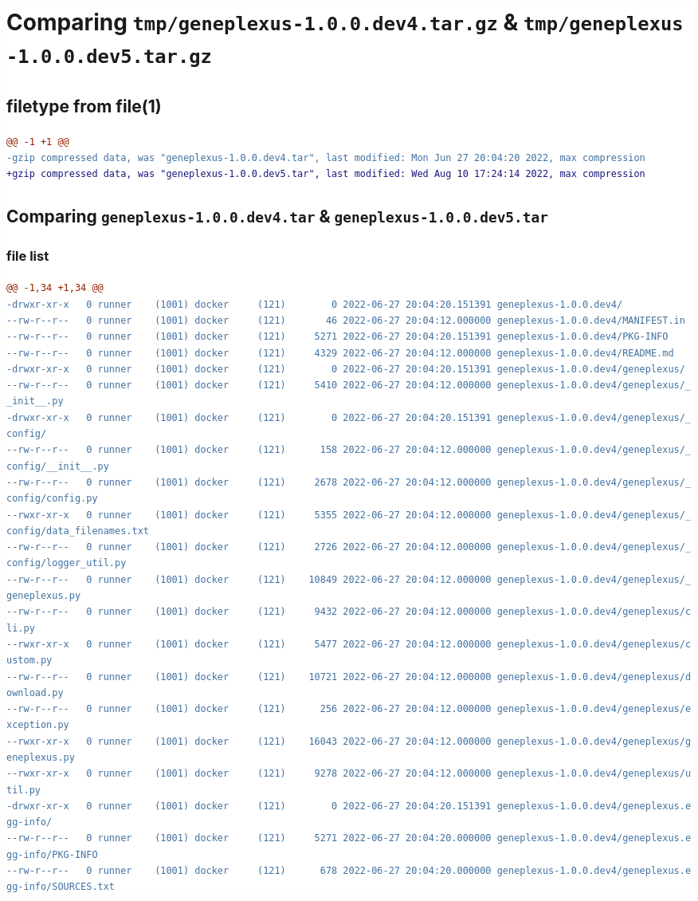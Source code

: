# Comparing `tmp/geneplexus-1.0.0.dev4.tar.gz` & `tmp/geneplexus-1.0.0.dev5.tar.gz`

## filetype from file(1)

```diff
@@ -1 +1 @@
-gzip compressed data, was "geneplexus-1.0.0.dev4.tar", last modified: Mon Jun 27 20:04:20 2022, max compression
+gzip compressed data, was "geneplexus-1.0.0.dev5.tar", last modified: Wed Aug 10 17:24:14 2022, max compression
```

## Comparing `geneplexus-1.0.0.dev4.tar` & `geneplexus-1.0.0.dev5.tar`

### file list

```diff
@@ -1,34 +1,34 @@
-drwxr-xr-x   0 runner    (1001) docker     (121)        0 2022-06-27 20:04:20.151391 geneplexus-1.0.0.dev4/
--rw-r--r--   0 runner    (1001) docker     (121)       46 2022-06-27 20:04:12.000000 geneplexus-1.0.0.dev4/MANIFEST.in
--rw-r--r--   0 runner    (1001) docker     (121)     5271 2022-06-27 20:04:20.151391 geneplexus-1.0.0.dev4/PKG-INFO
--rw-r--r--   0 runner    (1001) docker     (121)     4329 2022-06-27 20:04:12.000000 geneplexus-1.0.0.dev4/README.md
-drwxr-xr-x   0 runner    (1001) docker     (121)        0 2022-06-27 20:04:20.151391 geneplexus-1.0.0.dev4/geneplexus/
--rw-r--r--   0 runner    (1001) docker     (121)     5410 2022-06-27 20:04:12.000000 geneplexus-1.0.0.dev4/geneplexus/__init__.py
-drwxr-xr-x   0 runner    (1001) docker     (121)        0 2022-06-27 20:04:20.151391 geneplexus-1.0.0.dev4/geneplexus/_config/
--rw-r--r--   0 runner    (1001) docker     (121)      158 2022-06-27 20:04:12.000000 geneplexus-1.0.0.dev4/geneplexus/_config/__init__.py
--rw-r--r--   0 runner    (1001) docker     (121)     2678 2022-06-27 20:04:12.000000 geneplexus-1.0.0.dev4/geneplexus/_config/config.py
--rwxr-xr-x   0 runner    (1001) docker     (121)     5355 2022-06-27 20:04:12.000000 geneplexus-1.0.0.dev4/geneplexus/_config/data_filenames.txt
--rw-r--r--   0 runner    (1001) docker     (121)     2726 2022-06-27 20:04:12.000000 geneplexus-1.0.0.dev4/geneplexus/_config/logger_util.py
--rw-r--r--   0 runner    (1001) docker     (121)    10849 2022-06-27 20:04:12.000000 geneplexus-1.0.0.dev4/geneplexus/_geneplexus.py
--rw-r--r--   0 runner    (1001) docker     (121)     9432 2022-06-27 20:04:12.000000 geneplexus-1.0.0.dev4/geneplexus/cli.py
--rwxr-xr-x   0 runner    (1001) docker     (121)     5477 2022-06-27 20:04:12.000000 geneplexus-1.0.0.dev4/geneplexus/custom.py
--rw-r--r--   0 runner    (1001) docker     (121)    10721 2022-06-27 20:04:12.000000 geneplexus-1.0.0.dev4/geneplexus/download.py
--rw-r--r--   0 runner    (1001) docker     (121)      256 2022-06-27 20:04:12.000000 geneplexus-1.0.0.dev4/geneplexus/exception.py
--rwxr-xr-x   0 runner    (1001) docker     (121)    16043 2022-06-27 20:04:12.000000 geneplexus-1.0.0.dev4/geneplexus/geneplexus.py
--rwxr-xr-x   0 runner    (1001) docker     (121)     9278 2022-06-27 20:04:12.000000 geneplexus-1.0.0.dev4/geneplexus/util.py
-drwxr-xr-x   0 runner    (1001) docker     (121)        0 2022-06-27 20:04:20.151391 geneplexus-1.0.0.dev4/geneplexus.egg-info/
--rw-r--r--   0 runner    (1001) docker     (121)     5271 2022-06-27 20:04:20.000000 geneplexus-1.0.0.dev4/geneplexus.egg-info/PKG-INFO
--rw-r--r--   0 runner    (1001) docker     (121)      678 2022-06-27 20:04:20.000000 geneplexus-1.0.0.dev4/geneplexus.egg-info/SOURCES.txt
```